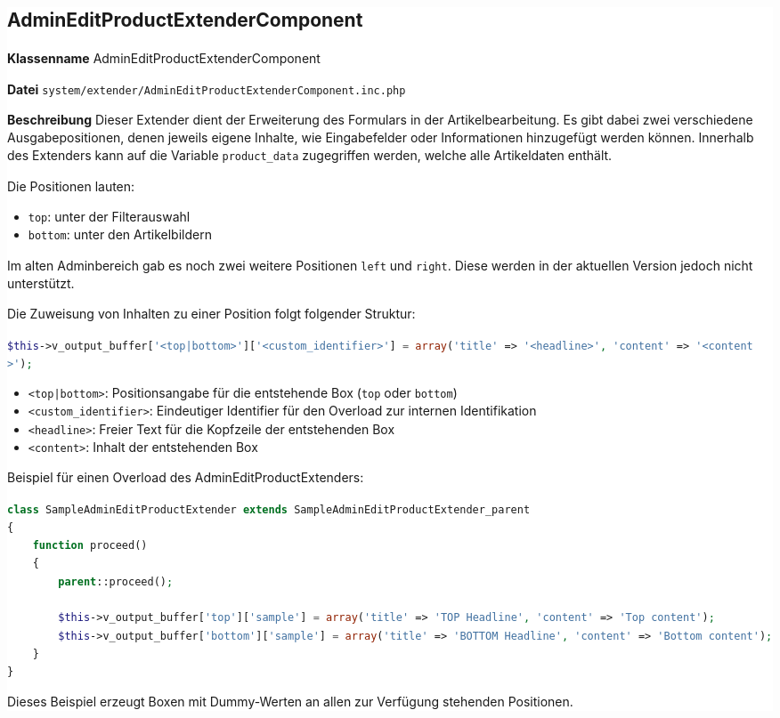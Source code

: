 
## <a name="AdminEditProductExtenderComponent"></a>AdminEditProductExtenderComponent

**Klassenname**
AdminEditProductExtenderComponent

**Datei**
`system/extender/AdminEditProductExtenderComponent.inc.php`

**Beschreibung**
Dieser Extender dient der Erweiterung des Formulars in der Artikelbearbeitung. Es gibt dabei zwei verschiedene Ausgabepositionen, denen jeweils eigene Inhalte, wie Eingabefelder oder Informationen hinzugefügt werden können. Innerhalb des Extenders kann auf die Variable `product_data` zugegriffen werden, welche alle Artikeldaten enthält.

Die Positionen lauten:
  - `top`: unter der Filterauswahl
  - `bottom`: unter den Artikelbildern

Im alten Adminbereich gab es noch zwei weitere Positionen `left` und `right`. Diese werden in der aktuellen Version jedoch nicht unterstützt.

Die Zuweisung von Inhalten zu einer Position folgt folgender Struktur:

```php
$this->v_output_buffer['<top|bottom>']['<custom_identifier>'] = array('title' => '<headline>', 'content' => '<content>');
```

- `<top|bottom>`: Positionsangabe für die entstehende Box (`top` oder `bottom`)
- `<custom_identifier>`: Eindeutiger Identifier für den Overload zur internen Identifikation
- `<headline>`: Freier Text für die Kopfzeile der entstehenden Box
- `<content>`: Inhalt der entstehenden Box

Beispiel für einen Overload des AdminEditProductExtenders:

```php
class SampleAdminEditProductExtender extends SampleAdminEditProductExtender_parent
{
	function proceed()
	{
		parent::proceed();
		
		$this->v_output_buffer['top']['sample'] = array('title' => 'TOP Headline', 'content' => 'Top content');
		$this->v_output_buffer['bottom']['sample'] = array('title' => 'BOTTOM Headline', 'content' => 'Bottom content');
	}
}
```

Dieses Beispiel erzeugt Boxen mit Dummy-Werten an allen zur Verfügung stehenden Positionen.
